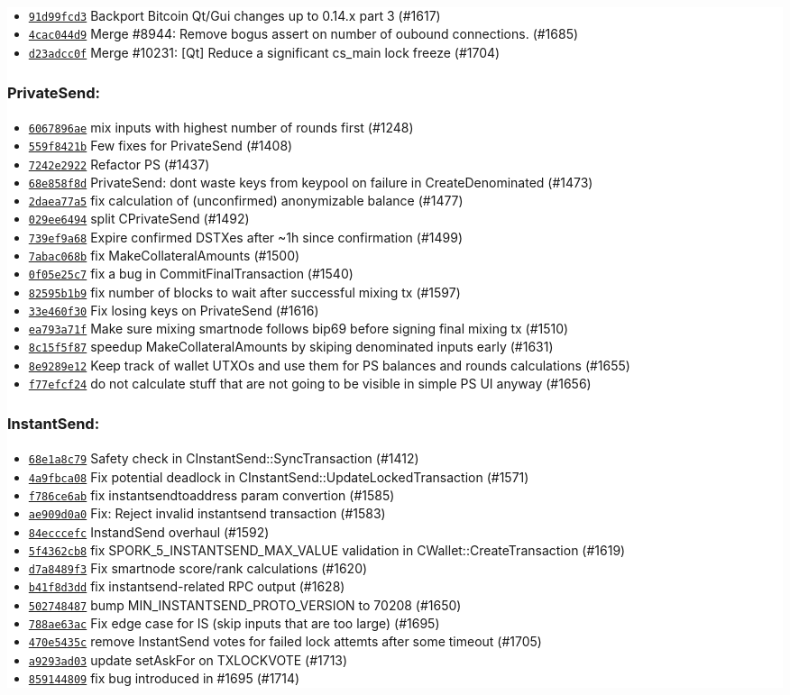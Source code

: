 - [`91d99fcd3`](https://github.com/kusachain/kusa/commit/91d99fcd3) Backport Bitcoin Qt/Gui changes up to 0.14.x part 3 (#1617)
- [`4cac044d9`](https://github.com/kusachain/kusa/commit/4cac044d9) Merge #8944: Remove bogus assert on number of oubound connections. (#1685)
- [`d23adcc0f`](https://github.com/kusachain/kusa/commit/d23adcc0f) Merge #10231: [Qt] Reduce a significant cs_main lock freeze (#1704)

### PrivateSend:
- [`6067896ae`](https://github.com/kusachain/kusa/commit/6067896ae) mix inputs with highest number of rounds first (#1248)
- [`559f8421b`](https://github.com/kusachain/kusa/commit/559f8421b) Few fixes for PrivateSend (#1408)
- [`7242e2922`](https://github.com/kusachain/kusa/commit/7242e2922) Refactor PS (#1437)
- [`68e858f8d`](https://github.com/kusachain/kusa/commit/68e858f8d) PrivateSend: dont waste keys from keypool on failure in CreateDenominated (#1473)
- [`2daea77a5`](https://github.com/kusachain/kusa/commit/2daea77a5) fix calculation of (unconfirmed) anonymizable balance (#1477)
- [`029ee6494`](https://github.com/kusachain/kusa/commit/029ee6494) split CPrivateSend (#1492)
- [`739ef9a68`](https://github.com/kusachain/kusa/commit/739ef9a68) Expire confirmed DSTXes after ~1h since confirmation (#1499)
- [`7abac068b`](https://github.com/kusachain/kusa/commit/7abac068b) fix MakeCollateralAmounts (#1500)
- [`0f05e25c7`](https://github.com/kusachain/kusa/commit/0f05e25c7) fix a bug in CommitFinalTransaction (#1540)
- [`82595b1b9`](https://github.com/kusachain/kusa/commit/82595b1b9) fix number of blocks to wait after successful mixing tx (#1597)
- [`33e460f30`](https://github.com/kusachain/kusa/commit/33e460f30) Fix losing keys on PrivateSend (#1616)
- [`ea793a71f`](https://github.com/kusachain/kusa/commit/ea793a71f) Make sure mixing smartnode follows bip69 before signing final mixing tx (#1510)
- [`8c15f5f87`](https://github.com/kusachain/kusa/commit/8c15f5f87) speedup MakeCollateralAmounts by skiping denominated inputs early (#1631)
- [`8e9289e12`](https://github.com/kusachain/kusa/commit/8e9289e12) Keep track of wallet UTXOs and use them for PS balances and rounds calculations (#1655)
- [`f77efcf24`](https://github.com/kusachain/kusa/commit/f77efcf24) do not calculate stuff that are not going to be visible in simple PS UI anyway (#1656)

### InstantSend:
- [`68e1a8c79`](https://github.com/kusachain/kusa/commit/68e1a8c79) Safety check in CInstantSend::SyncTransaction (#1412)
- [`4a9fbca08`](https://github.com/kusachain/kusa/commit/4a9fbca08) Fix potential deadlock in CInstantSend::UpdateLockedTransaction (#1571)
- [`f786ce6ab`](https://github.com/kusachain/kusa/commit/f786ce6ab) fix instantsendtoaddress param convertion (#1585)
- [`ae909d0a0`](https://github.com/kusachain/kusa/commit/ae909d0a0) Fix: Reject invalid instantsend transaction (#1583)
- [`84ecccefc`](https://github.com/kusachain/kusa/commit/84ecccefc) InstandSend overhaul (#1592)
- [`5f4362cb8`](https://github.com/kusachain/kusa/commit/5f4362cb8) fix SPORK_5_INSTANTSEND_MAX_VALUE validation in CWallet::CreateTransaction (#1619)
- [`d7a8489f3`](https://github.com/kusachain/kusa/commit/d7a8489f3) Fix smartnode score/rank calculations (#1620)
- [`b41f8d3dd`](https://github.com/kusachain/kusa/commit/b41f8d3dd) fix instantsend-related RPC output (#1628)
- [`502748487`](https://github.com/kusachain/kusa/commit/502748487) bump MIN_INSTANTSEND_PROTO_VERSION to 70208 (#1650)
- [`788ae63ac`](https://github.com/kusachain/kusa/commit/788ae63ac) Fix edge case for IS (skip inputs that are too large) (#1695)
- [`470e5435c`](https://github.com/kusachain/kusa/commit/470e5435c) remove InstantSend votes for failed lock attemts after some timeout (#1705)
- [`a9293ad03`](https://github.com/kusachain/kusa/commit/a9293ad03) update setAskFor on TXLOCKVOTE (#1713)
- [`859144809`](https://github.com/kusachain/kusa/commit/859144809) fix bug introduced in #1695 (#1714)
